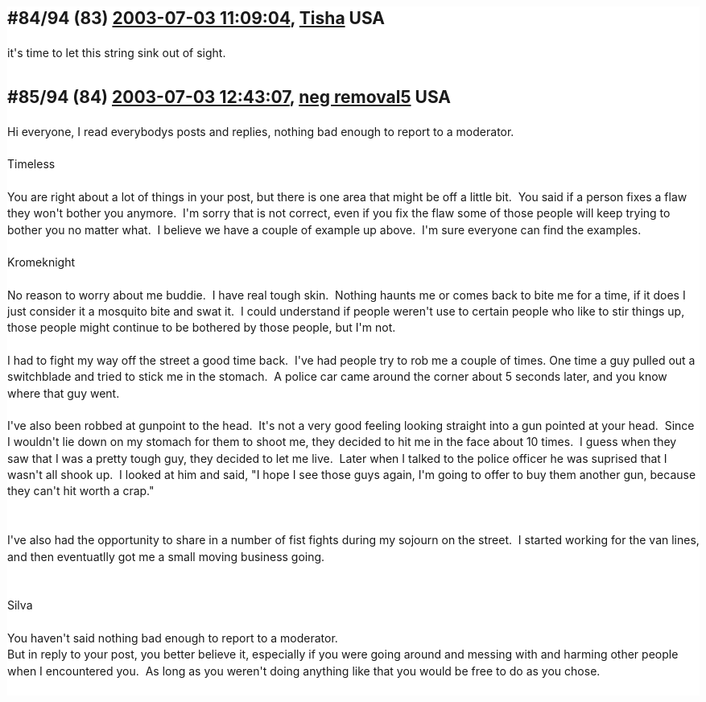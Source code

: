 ## \#84/94 (83) [2003-07-03 11:09:04](https://www.astralpulse.com/forums/index.php?msg=37831), [Tisha](https://www.astralpulse.com/forums/profile/?u=594) USA ##
<section>
it's time to let this string sink out of sight.
</section>

## \#85/94 (84) [2003-07-03 12:43:07](https://www.astralpulse.com/forums/index.php?msg=37851), [neg removal5](https://www.astralpulse.com/forums/profile/?u=2327) USA ##
<section>
Hi everyone, I read everybodys posts and replies, nothing bad enough to report to a moderator.
<br>
<br>
Timeless
<br>
<br>
You are right about a lot of things in your post, but there is one area that might be off a little bit.  You said if a person fixes a flaw they won't bother you anymore.  I'm sorry that is not correct, even if you fix the flaw some of those people will keep trying to bother you no matter what.  I believe we have a couple of example up above.  I'm sure everyone can find the examples.
<br>
<br>
Kromeknight
<br>
<br>
No reason to worry about me buddie.  I have real tough skin.  Nothing haunts me or comes back to bite me for a time, if it does I just consider it a mosquito bite and swat it.  I could understand if people weren't use to certain people who like to stir things up, those people might continue to be bothered by those people, but I'm not.
<br>
<br>
I had to fight my way off the street a good time back.  I've had people try to rob me a couple of times. One time a guy pulled out a switchblade and tried to stick me in the stomach.  A police car came around the corner about 5 seconds later, and you know where that guy went.
<br>
<br>
I've also been robbed at gunpoint to the head.  It's not a very good feeling looking straight into a gun pointed at your head.  Since I wouldn't lie down on my stomach for them to shoot me, they decided to hit me in the face about 10 times.  I guess when they saw that I was a pretty tough guy, they decided to let me live.  Later when I talked to the police officer he was suprised that I wasn't all shook up.  I looked at him and said, "I hope I see those guys again, I'm going to offer to buy them another gun, because they can't hit worth a crap."
<br>
<br>
<br>
I've also had the opportunity to share in a number of fist fights during my sojourn on the street.  I started working for the van lines, and then eventuatlly got me a small moving business going.
<br>
<br>
<br>
Silva
<br>
<br>
You haven't said nothing bad enough to report to a moderator.
<br>
But in reply to your post, you better believe it, especially if you were going around and messing with and harming other people when I encountered you.  As long as you weren't doing anything like that you would be free to do as you chose.
<br>
<br>